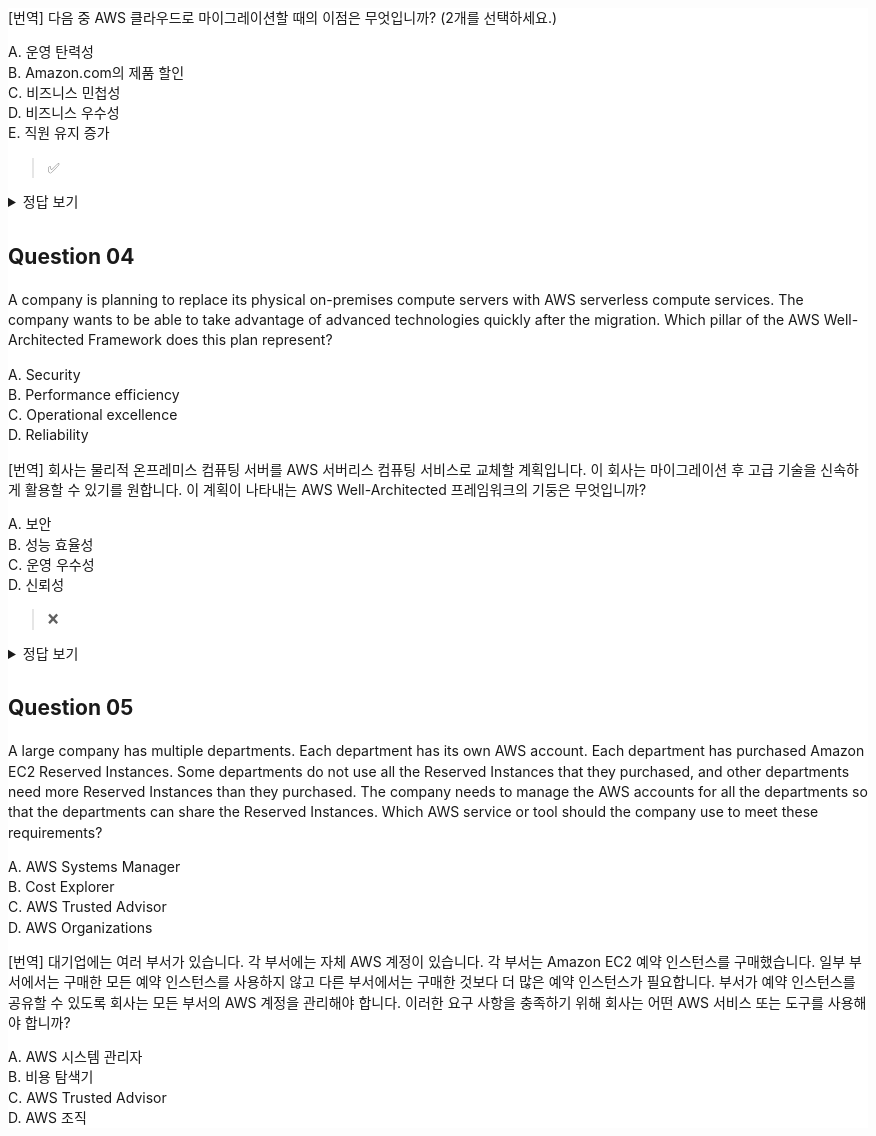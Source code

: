 [번역] 다음 중 AWS 클라우드로 마이그레이션할 때의 이점은 무엇입니까? (2개를 선택하세요.)

A. 운영 탄력성  
B. Amazon.com의 제품 할인  
C. 비즈니스 민첩성  
D. 비즈니스 우수성  
E. 직원 유지 증가

> ✅

<details><summary>정답 보기</summary></details>

## Question 04

A company is planning to replace its physical on-premises compute servers with AWS serverless compute services. The company wants to be able to take advantage of advanced technologies quickly after the migration. Which pillar of the AWS Well-Architected Framework does this plan represent?

A. Security  
B. Performance efficiency  
C. Operational excellence  
D. Reliability

[번역] 회사는 물리적 온프레미스 컴퓨팅 서버를 AWS 서버리스 컴퓨팅 서비스로 교체할 계획입니다. 이 회사는 마이그레이션 후 고급 기술을 신속하게 활용할 수 있기를 원합니다. 이 계획이 나타내는 AWS Well-Architected 프레임워크의 기둥은 무엇입니까?

A. 보안  
B. 성능 효율성  
C. 운영 우수성  
D. 신뢰성

> ❌

<details><summary>정답 보기</summary></details>

## Question 05

A large company has multiple departments. Each department has its own AWS account. Each department has purchased Amazon EC2 Reserved Instances. Some departments do not use all the Reserved Instances that they purchased, and other departments need more Reserved Instances than they purchased. The company needs to manage the AWS accounts for all the departments so that the departments can share the Reserved Instances. Which AWS service or tool should the company use to meet these requirements?

A. AWS Systems Manager  
B. Cost Explorer  
C. AWS Trusted Advisor  
D. AWS Organizations

[번역] 대기업에는 여러 부서가 있습니다. 각 부서에는 자체 AWS 계정이 있습니다. 각 부서는 Amazon EC2 예약 인스턴스를 구매했습니다. 일부 부서에서는 구매한 모든 예약 인스턴스를 사용하지 않고 다른 부서에서는 구매한 것보다 더 많은 예약 인스턴스가 필요합니다. 부서가 예약 인스턴스를 공유할 수 있도록 회사는 모든 부서의 AWS 계정을 관리해야 합니다. 이러한 요구 사항을 충족하기 위해 회사는 어떤 AWS 서비스 또는 도구를 사용해야 합니까?

A. AWS 시스템 관리자  
B. 비용 탐색기  
C. AWS Trusted Advisor  
D. AWS 조직
